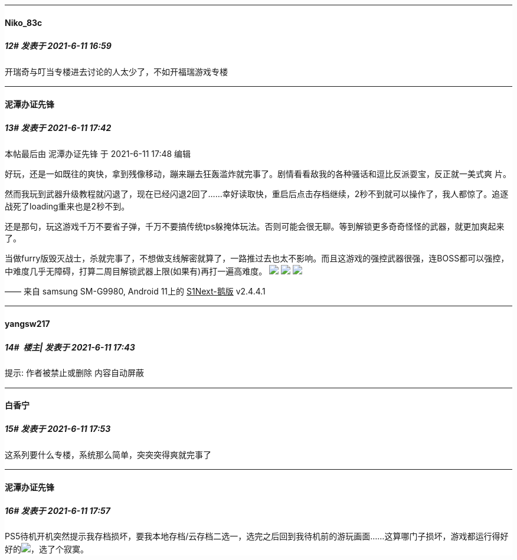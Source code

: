 *****

####  Niko_83c  
##### 12#       发表于 2021-6-11 16:59


开瑞奇与叮当专楼进去讨论的人太少了，不如开福瑞游戏专楼


*****

####  泥潭办证先锋  
##### 13#       发表于 2021-6-11 17:42


 本帖最后由 泥潭办证先锋 于 2021-6-11 17:48 编辑 

好玩，还是一如既往的爽快，拿到残像移动，蹦来蹦去狂轰滥炸就完事了。剧情看看敌我的各种骚话和逗比反派耍宝，反正就一美式爽 片。

然而我玩到武器升级教程就闪退了，现在已经闪退2回了……幸好读取快，重启后点击存档继续，2秒不到就可以操作了，我人都惊了。追逐战死了loading重来也是2秒不到。

还是那句，玩这游戏千万不要省子弹，千万不要搞传统tps躲掩体玩法。否则可能会很无聊。等到解锁更多奇奇怪怪的武器，就更加爽起来了。

当做furry版毁灭战士，杀就完事了，不想做支线解密就算了，一路推过去也太不影响。而且这游戏的强控武器很强，连BOSS都可以强控，中难度几乎无障碍，打算二周目解锁武器上限(如果有)再打一遍高难度。
<img src="https://p.sda1.dev/2/513d1060732791eb59260477567b2024/IMG_CMP_140257455.jpeg" referrerpolicy="no-referrer">
<img src="https://p.sda1.dev/2/a3ed36d118cbfbcc3fe9ba0ea46dcc7f/IMG_CMP_145744673.jpeg" referrerpolicy="no-referrer">
<img src="https://p.sda1.dev/2/43b00b976f2a515ccbb99e7e4682b88f/1623404097192_1623404097184.jpg" referrerpolicy="no-referrer">

—— 来自 samsung SM-G9980, Android 11上的 [S1Next-鹅版](https://github.com/ykrank/S1-Next/releases) v2.4.4.1


*****

####  yangsw217  
##### 14#         楼主| 发表于 2021-6-11 17:43

提示: 作者被禁止或删除 内容自动屏蔽


*****

####  白香宁  
##### 15#       发表于 2021-6-11 17:53


这系列要什么专楼，系统那么简单，突突突得爽就完事了


*****

####  泥潭办证先锋  
##### 16#       发表于 2021-6-11 17:57


PS5待机开机突然提示我存档损坏，要我本地存档/云存档二选一，选完之后回到我待机前的游玩画面……这算哪门子损坏，游戏都运行得好好的<img src="https://static.saraba1st.com/image/smiley/face2017/003.png" referrerpolicy="no-referrer">，选了个寂寞。
